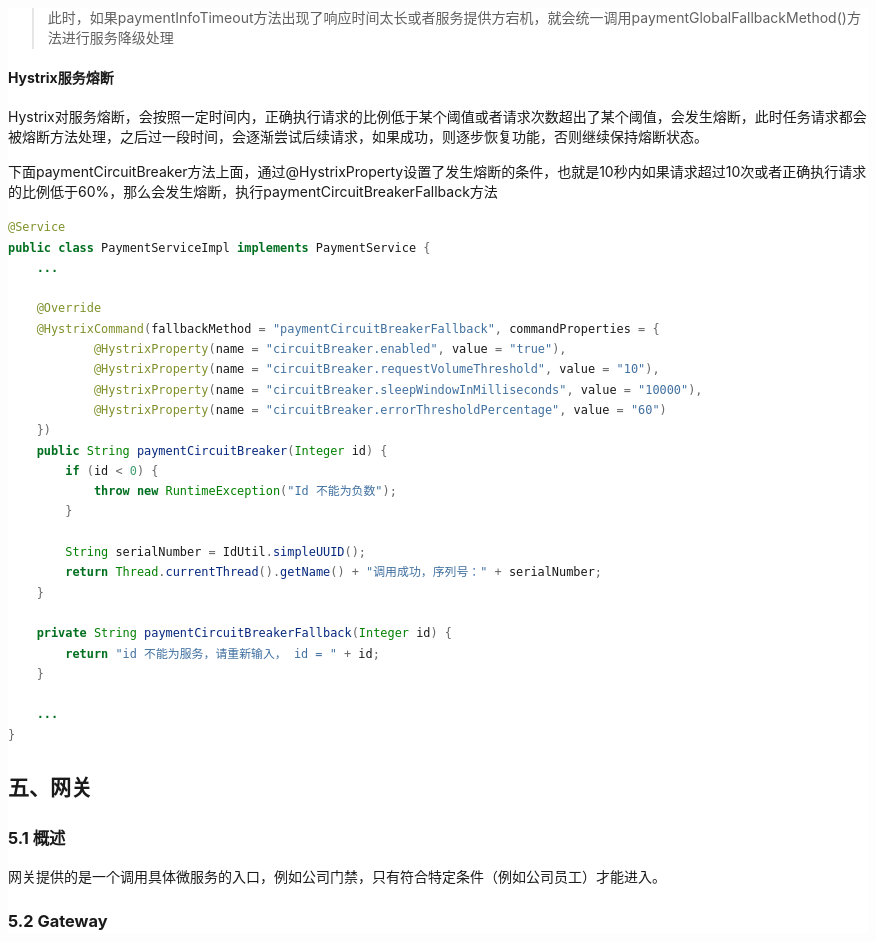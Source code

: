 > 此时，如果paymentInfoTimeout方法出现了响应时间太长或者服务提供方宕机，就会统一调用paymentGlobalFallbackMethod()方法进行服务降级处理





#### Hystrix服务熔断

Hystrix对服务熔断，会按照一定时间内，正确执行请求的比例低于某个阈值或者请求次数超出了某个阈值，会发生熔断，此时任务请求都会被熔断方法处理，之后过一段时间，会逐渐尝试后续请求，如果成功，则逐步恢复功能，否则继续保持熔断状态。



下面paymentCircuitBreaker方法上面，通过@HystrixProperty设置了发生熔断的条件，也就是10秒内如果请求超过10次或者正确执行请求的比例低于60%，那么会发生熔断，执行paymentCircuitBreakerFallback方法

```java
@Service
public class PaymentServiceImpl implements PaymentService {
    ...

    @Override
    @HystrixCommand(fallbackMethod = "paymentCircuitBreakerFallback", commandProperties = {
            @HystrixProperty(name = "circuitBreaker.enabled", value = "true"),
            @HystrixProperty(name = "circuitBreaker.requestVolumeThreshold", value = "10"),
            @HystrixProperty(name = "circuitBreaker.sleepWindowInMilliseconds", value = "10000"),
            @HystrixProperty(name = "circuitBreaker.errorThresholdPercentage", value = "60")
    })
    public String paymentCircuitBreaker(Integer id) {
        if (id < 0) {
            throw new RuntimeException("Id 不能为负数");
        }

        String serialNumber = IdUtil.simpleUUID();
        return Thread.currentThread().getName() + "调用成功，序列号：" + serialNumber;
    }
    
    private String paymentCircuitBreakerFallback(Integer id) {
        return "id 不能为服务，请重新输入， id = " + id;
    }
    
    ...
}
```



## 五、网关

### 5.1 概述

网关提供的是一个调用具体微服务的入口，例如公司门禁，只有符合特定条件（例如公司员工）才能进入。



### 5.2 Gateway
